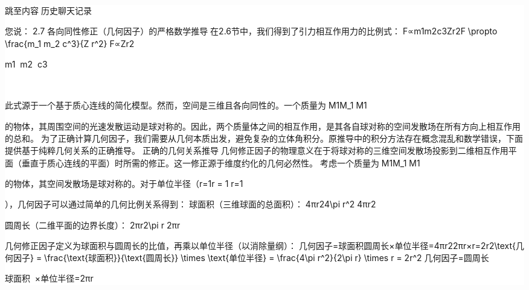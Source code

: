跳至内容
历史聊天记录

您说：
2.7 各向同性修正（几何因子）的严格数学推导
在2.6节中，我们得到了引力相互作用力的比例式：
F∝m1m2c3Zr2F \propto \frac{m_1 m_2 c^3}{Z r^2}
F∝Zr2


m1
​
m2
​
c3

​





此式源于一个基于质心连线的简化模型。然而，空间是三维且各向同性的。一个质量为 M1M_1
M1
​



 的物体，其周围空间的光速发散运动是球对称的。因此，两个质量体之间的相互作用，是其各自球对称的空间发散场在所有方向上相互作用的总和。
为了正确计算几何因子，我们需要从几何本质出发，避免复杂的立体角积分。原推导中的积分方法存在概念混乱和数学错误，下面提供基于纯粹几何关系的正确推导。
正确的几何关系推导
几何修正因子的物理意义在于将球对称的三维空间发散场投影到二维相互作用平面（垂直于质心连线的平面）时所需的修正。这一修正源于维度约化的几何必然性。
考虑一个质量为 M1M_1
M1
​



 的物体，其空间发散场是球对称的。对于单位半径（r=1r = 1
r=1


），几何因子可以通过简单的几何比例关系得到：
球面积（三维球面的总面积）： 4πr24\pi r^2
4πr2





圆周长（二维平面的边界长度）： 2πr2\pi r
2πr




几何修正因子定义为球面积与圆周长的比值，再乘以单位半径（以消除量纲）：
几何因子=球面积圆周长×单位半径=4πr22πr×r=2r2\text{几何因子} = \frac{\text{球面积}}{\text{圆周长}} \times \text{单位半径} = \frac{4\pi r^2}{2\pi r} \times r = 2r^2
几何因子=圆周长

球面积
​
×单位半径=2πr
